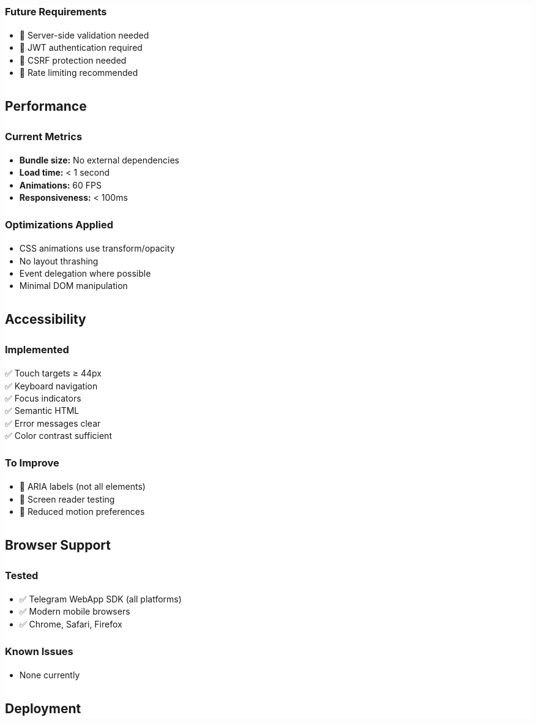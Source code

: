 ### Future Requirements
- 🔄 Server-side validation needed
- 🔄 JWT authentication required
- 🔄 CSRF protection needed
- 🔄 Rate limiting recommended

## Performance

### Current Metrics
- **Bundle size:** No external dependencies
- **Load time:** < 1 second
- **Animations:** 60 FPS
- **Responsiveness:** < 100ms

### Optimizations Applied
- CSS animations use transform/opacity
- No layout thrashing
- Event delegation where possible
- Minimal DOM manipulation

## Accessibility

### Implemented
✅ Touch targets ≥ 44px  
✅ Keyboard navigation  
✅ Focus indicators  
✅ Semantic HTML  
✅ Error messages clear  
✅ Color contrast sufficient  

### To Improve
- 🔄 ARIA labels (not all elements)
- 🔄 Screen reader testing
- 🔄 Reduced motion preferences

## Browser Support

### Tested
- ✅ Telegram WebApp SDK (all platforms)
- ✅ Modern mobile browsers
- ✅ Chrome, Safari, Firefox

### Known Issues
- None currently

## Deployment
